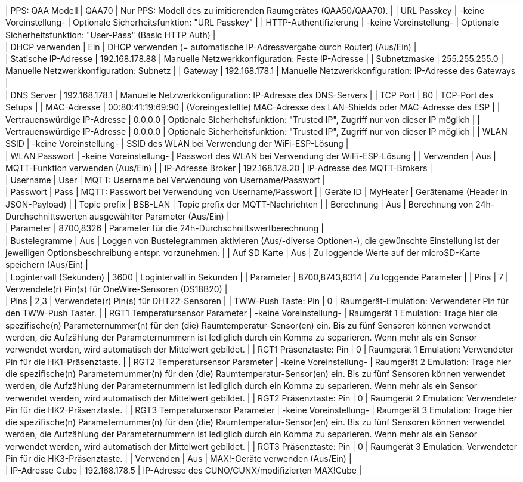 | PPS: QAA Modell | QAA70 | Nur PPS: Modell des zu imitierenden Raumgerätes (QAA50/QAA70). |
| URL Passkey | -keine Voreinstellung- | Optionale Sicherheitsfunktion: "URL Passkey" | 
| HTTP-Authentifizierung | -keine Voreinstellung- | Optionale Sicherheitsfunktion: "User-Pass" (Basic HTTP Auth) |	
| DHCP verwenden | Ein | DHCP verwenden (= automatische IP-Adressvergabe durch Router) (Aus/Ein) |	
| Statische IP-Adresse | 192.168.178.88 | Manuelle Netzwerkkonfiguration: Feste IP-Adresse |
| Subnetzmaske | 255.255.255.0 | Manuelle Netzwerkkonfiguration: Subnetz |
| Gateway | 192.168.178.1 | Manuelle Netzwerkkonfiguration: IP-Adresse des Gateways |	
| DNS Server | 192.168.178.1 | Manuelle Netzwerkkonfiguration: IP-Adresse des DNS-Servers | 
| TCP Port | 80 | TCP-Port des Setups | 
| MAC-Adresse | 00:80:41:19:69:90 | (Voreingestellte) MAC-Adresse des LAN-Shields oder MAC-Adresse des ESP |
| Vertrauenswürdige IP-Adresse | 0.0.0.0 | Optionale Sicherheitsfunktion: "Trusted IP", Zugriff nur von dieser IP möglich | 
| Vertrauenswürdige IP-Adresse | 0.0.0.0 | Optionale Sicherheitsfunktion: "Trusted IP", Zugriff nur von dieser IP möglich | 
| WLAN SSID | -keine Voreinstellung- | SSID des WLAN bei Verwendung der WiFi-ESP-Lösung |	
| WLAN Passwort | -keine Voreinstellung- | Passwort des WLAN bei Verwendung der WiFi-ESP-Lösung |
| Verwenden | Aus | MQTT-Funktion verwenden (Aus/Ein) |	
| IP-Adresse Broker | 192.168.178.20 | IP-Adresse des MQTT-Brokers |	
| Username | User | MQTT: Username bei Verwendung von Username/Passwort |	
| Passwort | Pass | MQTT: Passwort bei Verwendung von Username/Passwort |
| Geräte ID | MyHeater | Gerätename (Header in JSON-Payload) |
| Topic prefix |	BSB-LAN | Topic prefix der MQTT-Nachrichten |
| Berechnung | Aus | Berechnung von 24h-Durchschnittswerten ausgewählter Parameter (Aus/Ein) |	
| Parameter | 8700,8326 | Parameter für die 24h-Durchschnittswertberechnung |	
| Bustelegramme | Aus | Loggen von Bustelegrammen aktivieren (Aus/-diverse Optionen-), die gewünschte Einstellung ist der jeweiligen Optionsbeschreibung entspr. vorzunehmen. |	
| Auf SD Karte | Aus | Zu loggende Werte auf der microSD-Karte speichern (Aus/Ein) |	
| Logintervall (Sekunden) | 3600 | Logintervall in Sekunden | 
| Parameter | 8700,8743,8314 | Zu loggende Parameter | 
| Pins | 7 | Verwendete(r) Pin(s) für OneWire-Sensoren (DS18B20) |	
| Pins | 2,3 | Verwendete(r) Pin(s) für DHT22-Sensoren |
| TWW-Push Taste: Pin | 0 | Raumgerät-Emulation: Verwendeter Pin für den TWW-Push Taster. |
| RGT1 Temperatursensor Parameter | -keine Voreinstellung- | Raumgerät 1 Emulation: Trage hier die spezifische(n) Parameternummer(n) für den (die) Raumtemperatur-Sensor(en) ein. Bis zu fünf Sensoren können verwendet werden, die Aufzählung der Parameternummern ist lediglich durch ein Komma zu separieren. Wenn mehr als ein Sensor verwendet werden, wird automatisch der Mittelwert gebildet. |
| RGT1 Präsenztaste: Pin | 0 | Raumgerät 1 Emulation: Verwendeter Pin für die HK1-Präsenztaste. |
| RGT2 Temperatursensor Parameter | -keine Voreinstellung- | Raumgerät 2 Emulation: Trage hier die spezifische(n) Parameternummer(n) für den (die) Raumtemperatur-Sensor(en) ein. Bis zu fünf Sensoren können verwendet werden, die Aufzählung der Parameternummern ist lediglich durch ein Komma zu separieren. Wenn mehr als ein Sensor verwendet werden, wird automatisch der Mittelwert gebildet. |
| RGT2 Präsenztaste: Pin | 0 | Raumgerät 2 Emulation: Verwendeter Pin für die HK2-Präsenztaste. |
| RGT3 Temperatursensor Parameter | -keine Voreinstellung- | Raumgerät 3 Emulation: Trage hier die spezifische(n) Parameternummer(n) für den (die) Raumtemperatur-Sensor(en) ein. Bis zu fünf Sensoren können verwendet werden, die Aufzählung der Parameternummern ist lediglich durch ein Komma zu separieren. Wenn mehr als ein Sensor verwendet werden, wird automatisch der Mittelwert gebildet. |
| RGT3 Präsenztaste: Pin | 0 | Raumgerät 3 Emulation: Verwendeter Pin für die HK3-Präsenztaste. |
| Verwenden | Aus | MAX!-Geräte verwenden (Aus/Ein) |	
| IP-Adresse Cube | 192.168.178.5 | IP-Adresse des CUNO/CUNX/modifizierten MAX!Cube |	